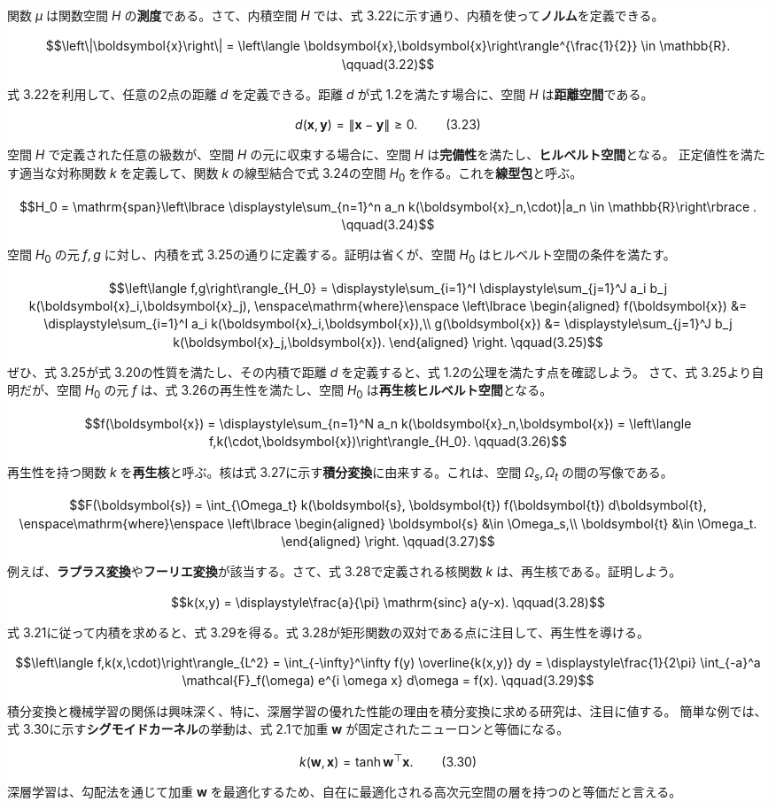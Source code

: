 関数 $\mu$ は関数空間 $H$ の**測度**である。さて、内積空間 $H$ では、式 3.22に示す通り、内積を使って**ノルム**を定義できる。

$$\left\|\boldsymbol{x}\right\| = \left\langle \boldsymbol{x},\boldsymbol{x}\right\rangle^{\frac{1}{2}} \in \mathbb{R}. \qquad(3.22)$$

式 3.22を利用して、任意の2点の距離 $d$ を定義できる。距離 $d$ が式 1.2を満たす場合に、空間 $H$ は**距離空間**である。

$$d(\boldsymbol{x},\boldsymbol{y}) = \left\|\boldsymbol{x}-\boldsymbol{y}\right\| \geq 0. \qquad(3.23)$$

空間 $H$ で定義された任意の級数が、空間 $H$ の元に収束する場合に、空間 $H$ は**完備性**を満たし、**ヒルベルト空間**となる。
正定値性を満たす適当な対称関数 $k$ を定義して、関数 $k$ の線型結合で式 3.24の空間 $H_0$ を作る。これを**線型包**と呼ぶ。

$$H_0 = \mathrm{span}\left\lbrace \displaystyle\sum_{n=1}^n a_n k(\boldsymbol{x}_n,\cdot)|a_n \in \mathbb{R}\right\rbrace . \qquad(3.24)$$

空間 $H_0$ の元 $f,g$ に対し、内積を式 3.25の通りに定義する。証明は省くが、空間 $H_0$ はヒルベルト空間の条件を満たす。

$$\left\langle f,g\right\rangle_{H_0} = \displaystyle\sum_{i=1}^I \displaystyle\sum_{j=1}^J a_i b_j k(\boldsymbol{x}_i,\boldsymbol{x}_j),
\enspace\mathrm{where}\enspace
\left\lbrace 
\begin{aligned}
f(\boldsymbol{x}) &= \displaystyle\sum_{i=1}^I a_i k(\boldsymbol{x}_i,\boldsymbol{x}),\\
g(\boldsymbol{x}) &= \displaystyle\sum_{j=1}^J b_j k(\boldsymbol{x}_j,\boldsymbol{x}).
\end{aligned}
\right. \qquad(3.25)$$

ぜひ、式 3.25が式 3.20の性質を満たし、その内積で距離 $d$ を定義すると、式 1.2の公理を満たす点を確認しよう。
さて、式 3.25より自明だが、空間 $H_0$ の元 $f$ は、式 3.26の再生性を満たし、空間 $H_0$ は**再生核ヒルベルト空間**となる。

$$f(\boldsymbol{x}) = \displaystyle\sum_{n=1}^N a_n k(\boldsymbol{x}_n,\boldsymbol{x}) = \left\langle f,k(\cdot,\boldsymbol{x})\right\rangle_{H_0}. \qquad(3.26)$$

再生性を持つ関数 $k$ を**再生核**と呼ぶ。核は式 3.27に示す**積分変換**に由来する。これは、空間 $\Omega_s,\Omega_t$ の間の写像である。

$$F(\boldsymbol{s}) = \int_{\Omega_t} k(\boldsymbol{s}, \boldsymbol{t}) f(\boldsymbol{t}) d\boldsymbol{t},
\enspace\mathrm{where}\enspace
\left\lbrace 
\begin{aligned}
\boldsymbol{s} &\in \Omega_s,\\
\boldsymbol{t} &\in \Omega_t.
\end{aligned}
\right. \qquad(3.27)$$

例えば、**ラプラス変換**や**フーリエ変換**が該当する。さて、式 3.28で定義される核関数 $k$ は、再生核である。証明しよう。

$$k(x,y) = \displaystyle\frac{a}{\pi} \mathrm{sinc} a(y-x). \qquad(3.28)$$

式 3.21に従って内積を求めると、式 3.29を得る。式 3.28が矩形関数の双対である点に注目して、再生性を導ける。

$$\left\langle f,k(x,\cdot)\right\rangle_{L^2} =
\int_{-\infty}^\infty f(y) \overline{k(x,y)} dy =
\displaystyle\frac{1}{2\pi} \int_{-a}^a \mathcal{F}_f(\omega) e^{i \omega x} d\omega =
f(x). \qquad(3.29)$$

積分変換と機械学習の関係は興味深く、特に、深層学習の優れた性能の理由を積分変換に求める研究は、注目に値する。
簡単な例では、式 3.30に示す**シグモイドカーネル**の挙動は、式 2.1で加重 $\boldsymbol{w}$ が固定されたニューロンと等価になる。

$$k(\boldsymbol{w},\boldsymbol{x}) = \tanh \boldsymbol{w}^\top \boldsymbol{x}. \qquad(3.30)$$

深層学習は、勾配法を通じて加重 $\boldsymbol{w}$ を最適化するため、自在に最適化される高次元空間の層を持つのと等価だと言える。

